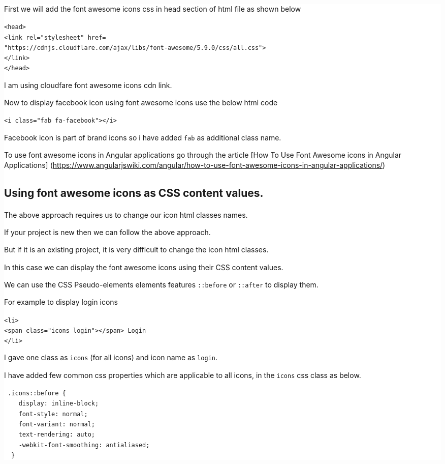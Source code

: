 First we will add the font awesome icons css in head section of html file as shown below

```
<head>
<link rel="stylesheet" href=
"https://cdnjs.cloudflare.com/ajax/libs/font-awesome/5.9.0/css/all.css">
</link>
</head>

```
I am using cloudfare font awesome icons cdn link. 

Now to display facebook icon using font awesome icons use the below html code

```
<i class="fab fa-facebook"></i>
```

Facebook icon is part of brand icons so i have added `fab` as additional class name.

To use font awesome icons in Angular applications go through the article
[How To Use Font Awesome icons in Angular Applications]
(https://www.angularjswiki.com/angular/how-to-use-font-awesome-icons-in-angular-applications/)

## Using font awesome icons as CSS content values.

The above approach requires us to change our icon html classes names.

If your project is new then we can follow the above approach. 

But if it is an existing project, it is very difficult to change the icon html classes.

In this case we can display the font awesome icons using their CSS content values.

We can use the CSS Pseudo-elements elements features `::before` or `::after` to display them.

For example to display login icons

```
<li>
<span class="icons login"></span> Login
</li>
``` 

I gave one class as `icons` (for all icons) and icon name as `login`.

I have added few common css properties which are applicable to all icons, in the `icons` css class as below. 

```
 .icons::before {
    display: inline-block;
    font-style: normal;
    font-variant: normal;
    text-rendering: auto;
    -webkit-font-smoothing: antialiased;
  }
```
